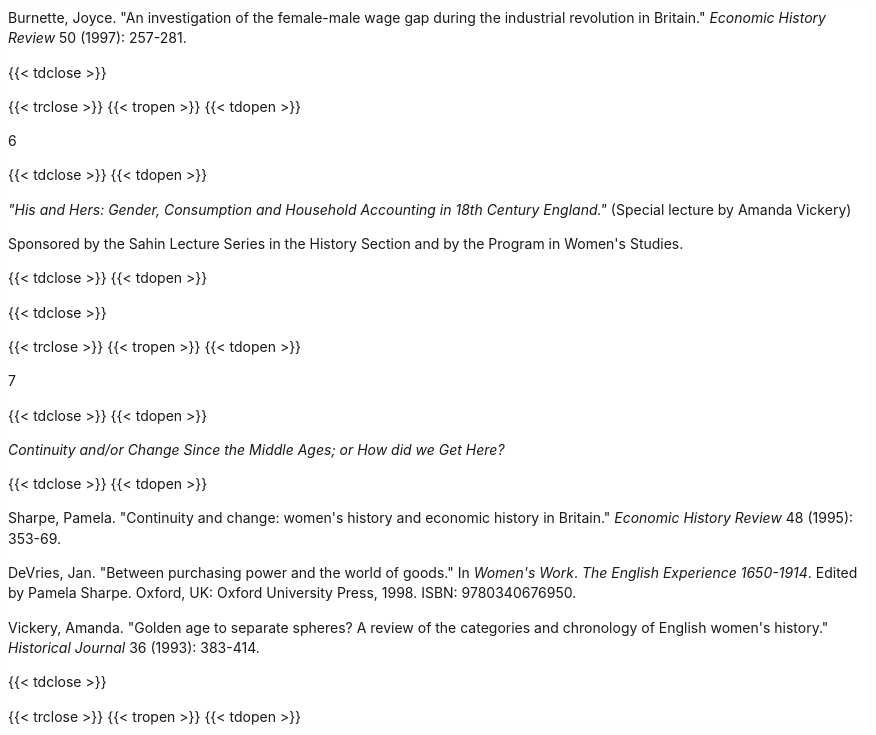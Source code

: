 Burnette, Joyce. "An investigation of the female-male wage gap during the industrial revolution in Britain." _Economic History Review_ 50 (1997): 257-281.


{{< tdclose >}}

{{< trclose >}}
{{< tropen >}}
{{< tdopen >}}


6


{{< tdclose >}}
{{< tdopen >}}


_"His and Hers: Gender, Consumption and Household Accounting in 18th Century England."_ (Special lecture by Amanda Vickery)

Sponsored by the Sahin Lecture Series in the History Section and by the Program in Women's Studies.


{{< tdclose >}}
{{< tdopen >}}

{{< tdclose >}}

{{< trclose >}}
{{< tropen >}}
{{< tdopen >}}


7


{{< tdclose >}}
{{< tdopen >}}


_Continuity and/or Change Since the Middle Ages; or How did we Get Here?_


{{< tdclose >}}
{{< tdopen >}}


Sharpe, Pamela. "Continuity and change: women's history and economic history in Britain." _Economic History Review_ 48 (1995): 353-69.

DeVries, Jan. "Between purchasing power and the world of goods." In _Women's Work_. _The English Experience 1650-1914_. Edited by Pamela Sharpe. Oxford, UK: Oxford University Press, 1998. ISBN: 9780340676950.

Vickery, Amanda. "Golden age to separate spheres? A review of the categories and chronology of English women's history." _Historical Journal_ 36 (1993): 383-414.


{{< tdclose >}}

{{< trclose >}}
{{< tropen >}}
{{< tdopen >}}
